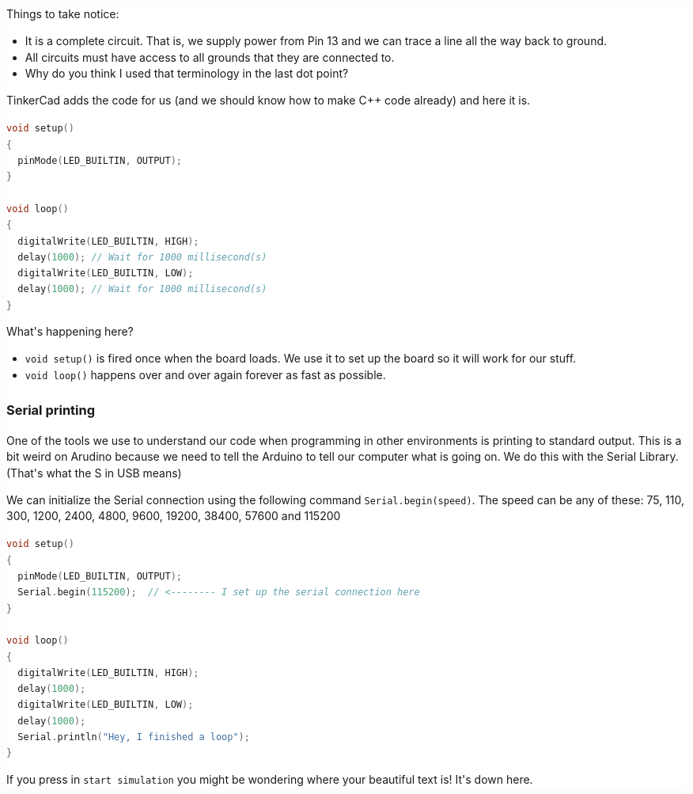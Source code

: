 Things to take notice: 

* It is a complete circuit. That is, we supply power from Pin 13 and we can trace a line all the way back to ground. 
* All circuits must have access to all grounds that they are connected to.
* Why do you think I used that terminology in the last dot point? 

TinkerCad adds the code for us (and we should know how to make C++ code already) and here it is. 

```cpp
void setup()
{
  pinMode(LED_BUILTIN, OUTPUT);
}

void loop()
{
  digitalWrite(LED_BUILTIN, HIGH);
  delay(1000); // Wait for 1000 millisecond(s)
  digitalWrite(LED_BUILTIN, LOW);
  delay(1000); // Wait for 1000 millisecond(s)
}
```

What's happening here? 

* `void setup()` is fired once when the board loads. We use it to set up the board so it will work for our stuff.
* `void loop()` happens over and over again forever as fast as possible.

### Serial printing

One of the tools we use to understand our code when programming in other environments is printing to standard output. This is a bit weird on Arudino because we need to tell the Arduino to tell our computer what is going on. We do this with the Serial Library. (That's what the S in USB means)

We can initialize the Serial connection using the following command `Serial.begin(speed)`. The speed can be any of these: 75, 110, 300, 1200, 2400, 4800, 9600, 19200, 38400, 57600 and 115200

```cpp
void setup()
{
  pinMode(LED_BUILTIN, OUTPUT);
  Serial.begin(115200);  // <-------- I set up the serial connection here 
}

void loop()
{
  digitalWrite(LED_BUILTIN, HIGH);
  delay(1000); 
  digitalWrite(LED_BUILTIN, LOW);
  delay(1000); 
  Serial.println("Hey, I finished a loop");
}
```
If you press in `start simulation` you might be wondering where your beautiful text is! It's down here. 
